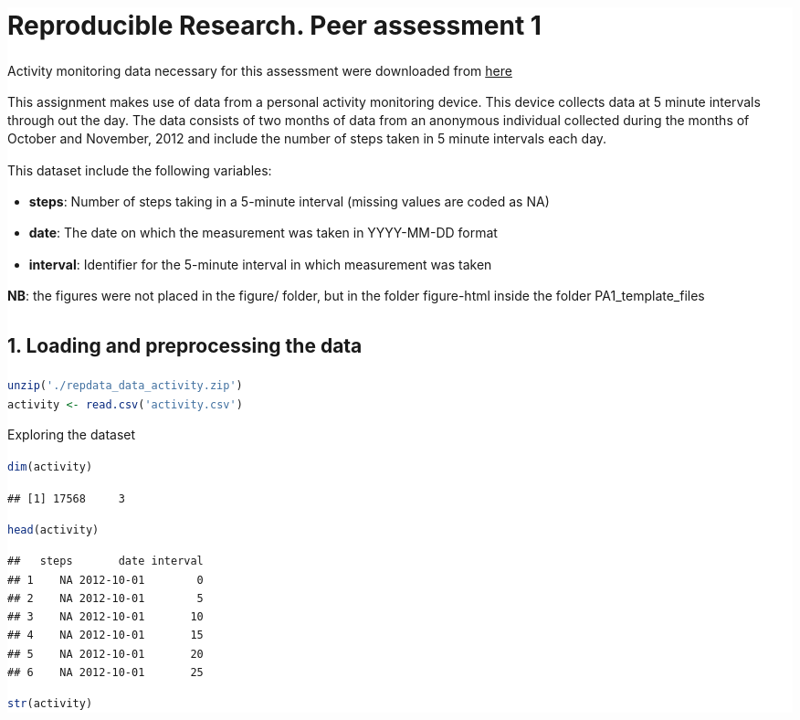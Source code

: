 # Reproducible Research. Peer assessment 1



Activity monitoring data necessary for this assessment were downloaded from [here](https://d396qusza40orc.cloudfront.net/repdata%2Fdata%2Factivity.zip)

This assignment makes use of data from a personal activity monitoring device. This device collects data at 5 minute intervals through out the day. The data consists of two months of data from an anonymous individual collected during the months of October and November, 2012 and include the number of steps taken in 5 minute intervals each day.

This dataset include the following variables:

- **steps**: Number of steps taking in a 5-minute interval (missing values are coded as NA)

- **date**: The date on which the measurement was taken in YYYY-MM-DD format

- **interval**: Identifier for the 5-minute interval in which measurement was taken

**NB**: the figures were not placed in the figure/ folder, but in the folder figure-html inside the folder
PA1_template_files

## 1. Loading and preprocessing the data


```r
unzip('./repdata_data_activity.zip')
activity <- read.csv('activity.csv')
```

Exploring the dataset

```r
dim(activity)
```

```
## [1] 17568     3
```

```r
head(activity)
```

```
##   steps       date interval
## 1    NA 2012-10-01        0
## 2    NA 2012-10-01        5
## 3    NA 2012-10-01       10
## 4    NA 2012-10-01       15
## 5    NA 2012-10-01       20
## 6    NA 2012-10-01       25
```

```r
str(activity)
```
